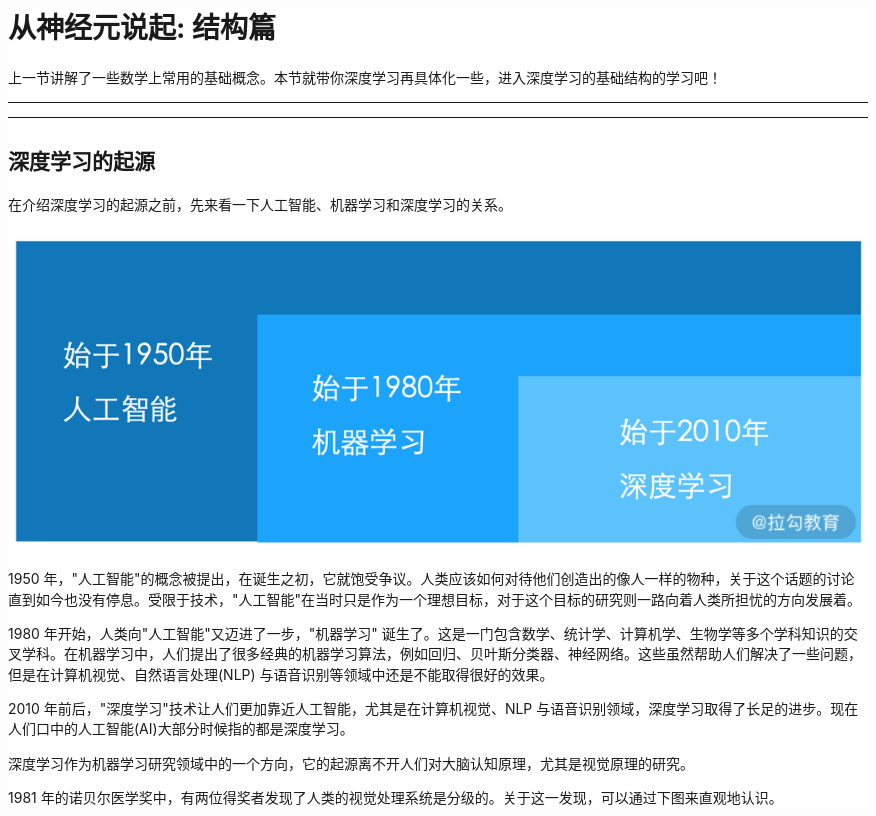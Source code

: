 # 从神经元说起: 结构篇

上一节讲解了一些数学上常用的基础概念。本节就带你深度学习再具体化一些，进入深度学习的基础结构的学习吧！

---
---

## 深度学习的起源

在介绍深度学习的起源之前，先来看一下人工智能、机器学习和深度学习的关系。

![](../../images/module_1/2_1.png)

1950 年，"人工智能"的概念被提出，在诞生之初，它就饱受争议。人类应该如何对待他们创造出的像人一样的物种，关于这个话题的讨论直到如今也没有停息。受限于技术，"人工智能"在当时只是作为一个理想目标，对于这个目标的研究则一路向着人类所担忧的方向发展着。

1980 年开始，人类向"人工智能"又迈进了一步，"机器学习"
诞生了。这是一门包含数学、统计学、计算机学、生物学等多个学科知识的交叉学科。在机器学习中，人们提出了很多经典的机器学习算法，例如回归、贝叶斯分类器、神经网络。这些虽然帮助人们解决了一些问题，但是在计算机视觉、自然语言处理(NLP)
与语音识别等领域中还是不能取得很好的效果。

2010 年前后，"深度学习"技术让人们更加靠近人工智能，尤其是在计算机视觉、NLP 与语音识别领域，深度学习取得了长足的进步。现在人们口中的人工智能(AI)大部分时候指的都是深度学习。

深度学习作为机器学习研究领域中的一个方向，它的起源离不开人们对大脑认知原理，尤其是视觉原理的研究。

1981 年的诺贝尔医学奖中，有两位得奖者发现了人类的视觉处理系统是分级的。关于这一发现，可以通过下图来直观地认识。
